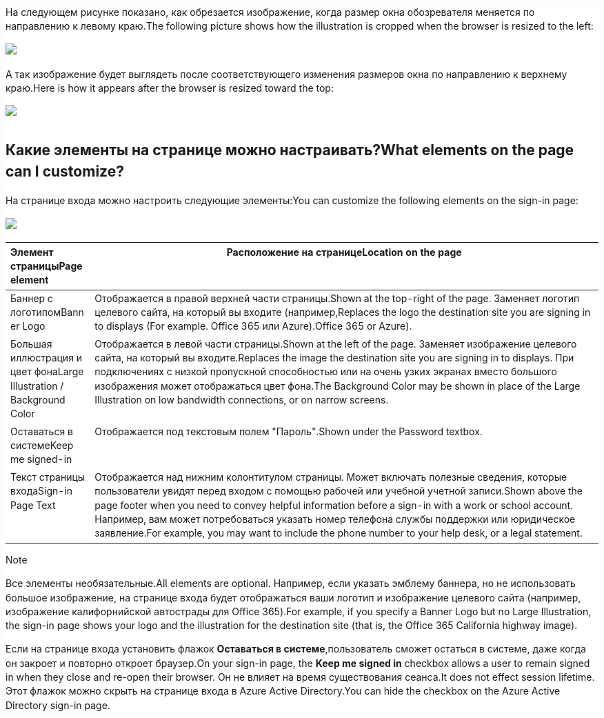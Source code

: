 <span data-ttu-id="1a88e-138">На следующем рисунке показано, как обрезается изображение, когда размер окна обозревателя меняется по направлению к левому краю.</span><span class="sxs-lookup"><span data-stu-id="1a88e-138">The following picture shows how the illustration is cropped when the browser is resized to the left:</span></span>

![][6]

<span data-ttu-id="1a88e-139">А так изображение будет выглядеть после соответствующего изменения размеров окна по направлению к верхнему краю.</span><span class="sxs-lookup"><span data-stu-id="1a88e-139">Here is how it appears after the browser is resized toward the top:</span></span>

![][7]

## <a name="what-elements-on-the-page-can-i-customize"></a><span data-ttu-id="1a88e-140">Какие элементы на странице можно настраивать?</span><span class="sxs-lookup"><span data-stu-id="1a88e-140">What elements on the page can I customize?</span></span>
<span data-ttu-id="1a88e-141">На странице входа можно настроить следующие элементы:</span><span class="sxs-lookup"><span data-stu-id="1a88e-141">You can customize the following elements on the sign-in page:</span></span>

![][5]

| <span data-ttu-id="1a88e-142">Элемент страницы</span><span class="sxs-lookup"><span data-stu-id="1a88e-142">Page element</span></span> | <span data-ttu-id="1a88e-143">Расположение на странице</span><span class="sxs-lookup"><span data-stu-id="1a88e-143">Location on the page</span></span> |
|:--- | --- |
| <span data-ttu-id="1a88e-144">Баннер с логотипом</span><span class="sxs-lookup"><span data-stu-id="1a88e-144">Banner Logo</span></span> |<span data-ttu-id="1a88e-145">Отображается в правой верхней части страницы.</span><span class="sxs-lookup"><span data-stu-id="1a88e-145">Shown at the top-right of the page.</span></span> <span data-ttu-id="1a88e-146">Заменяет логотип целевого сайта, на который вы входите (например,</span><span class="sxs-lookup"><span data-stu-id="1a88e-146">Replaces the logo the destination site you are signing in to displays (For example.</span></span> <span data-ttu-id="1a88e-147">Office 365 или Azure).</span><span class="sxs-lookup"><span data-stu-id="1a88e-147">Office 365 or Azure).</span></span> |
| <span data-ttu-id="1a88e-148">Большая иллюстрация и цвет фона</span><span class="sxs-lookup"><span data-stu-id="1a88e-148">Large Illustration / Background Color</span></span> |<span data-ttu-id="1a88e-149">Отображается в левой части страницы.</span><span class="sxs-lookup"><span data-stu-id="1a88e-149">Shown at the left of the page.</span></span> <span data-ttu-id="1a88e-150">Заменяет изображение целевого сайта, на который вы входите.</span><span class="sxs-lookup"><span data-stu-id="1a88e-150">Replaces the image the destination site you are signing in to displays.</span></span> <span data-ttu-id="1a88e-151">При подключениях с низкой пропускной способностью или на очень узких экранах вместо большого изображения может отображаться цвет фона.</span><span class="sxs-lookup"><span data-stu-id="1a88e-151">The Background Color may be shown in place of the Large Illustration on low bandwidth connections, or on narrow screens.</span></span> |
| <span data-ttu-id="1a88e-152">Оставаться в системе</span><span class="sxs-lookup"><span data-stu-id="1a88e-152">Keep me signed-in</span></span> |<span data-ttu-id="1a88e-153">Отображается под текстовым полем "Пароль".</span><span class="sxs-lookup"><span data-stu-id="1a88e-153">Shown under the Password textbox.</span></span> |
| <span data-ttu-id="1a88e-154">Текст страницы входа</span><span class="sxs-lookup"><span data-stu-id="1a88e-154">Sign-in Page Text</span></span> |<span data-ttu-id="1a88e-155">Отображается над нижним колонтитулом страницы. Может включать полезные сведения, которые пользователи увидят перед входом с помощью рабочей или учебной учетной записи.</span><span class="sxs-lookup"><span data-stu-id="1a88e-155">Shown above the page footer when you need to convey helpful information before a sign-in with a work or school account.</span></span> <span data-ttu-id="1a88e-156">Например, вам может потребоваться указать номер телефона службы поддержки или юридическое заявление.</span><span class="sxs-lookup"><span data-stu-id="1a88e-156">For example, you may want to include the phone number to your help desk, or a legal statement.</span></span> |

> [!NOTE]
> <span data-ttu-id="1a88e-157">Все элементы необязательные.</span><span class="sxs-lookup"><span data-stu-id="1a88e-157">All elements are optional.</span></span> <span data-ttu-id="1a88e-158">Например, если указать эмблему баннера, но не использовать большое изображение, на странице входа будет отображаться ваши логотип и изображение целевого сайта (например, изображение калифорнийской автострады для Office 365).</span><span class="sxs-lookup"><span data-stu-id="1a88e-158">For example, if you specify a Banner Logo but no Large Illustration, the sign-in page shows your logo and the illustration for the destination site (that is, the Office 365 California highway image).</span></span>
>
>

<span data-ttu-id="1a88e-159">Если на странице входа установить флажок **Оставаться в системе**,пользователь сможет остаться в системе, даже когда он закроет и повторно откроет браузер.</span><span class="sxs-lookup"><span data-stu-id="1a88e-159">On your sign-in page, the **Keep me signed in** checkbox allows a user to remain signed in when they close and re-open their browser.</span></span> <span data-ttu-id="1a88e-160">Он не влияет на время существования сеанса.</span><span class="sxs-lookup"><span data-stu-id="1a88e-160">It does not effect session lifetime.</span></span> <span data-ttu-id="1a88e-161">Этот флажок можно скрыть на странице входа в Azure Active Directory.</span><span class="sxs-lookup"><span data-stu-id="1a88e-161">You can hide the checkbox on the Azure Active Directory sign-in page.</span></span>


[1]: ./media/active-directory-add-company-branding/SignInPage_beforecustomization.png
[2]: ./media/active-directory-add-company-branding/SignInPage_aftercustomization.png
[3]: ./media/active-directory-add-company-branding/SignInPage_mobile_beforecustomization.png
[4]: ./media/active-directory-add-company-branding/SignInPage_mobile_aftercustomization.png
[5]: ./media/active-directory-add-company-branding/SignInPage_aftercustomization_elements.png
[6]: ./media/active-directory-add-company-branding/SignInPage_aftercustomization_croppedleft.png
[7]: ./media/active-directory-add-company-branding/SignInPage_aftercustomization_croppedtop.png
[8]: ./media/active-directory-add-company-branding/APBranding.png
[9]: ./media/active-directory-add-company-branding/hidekmsi.png